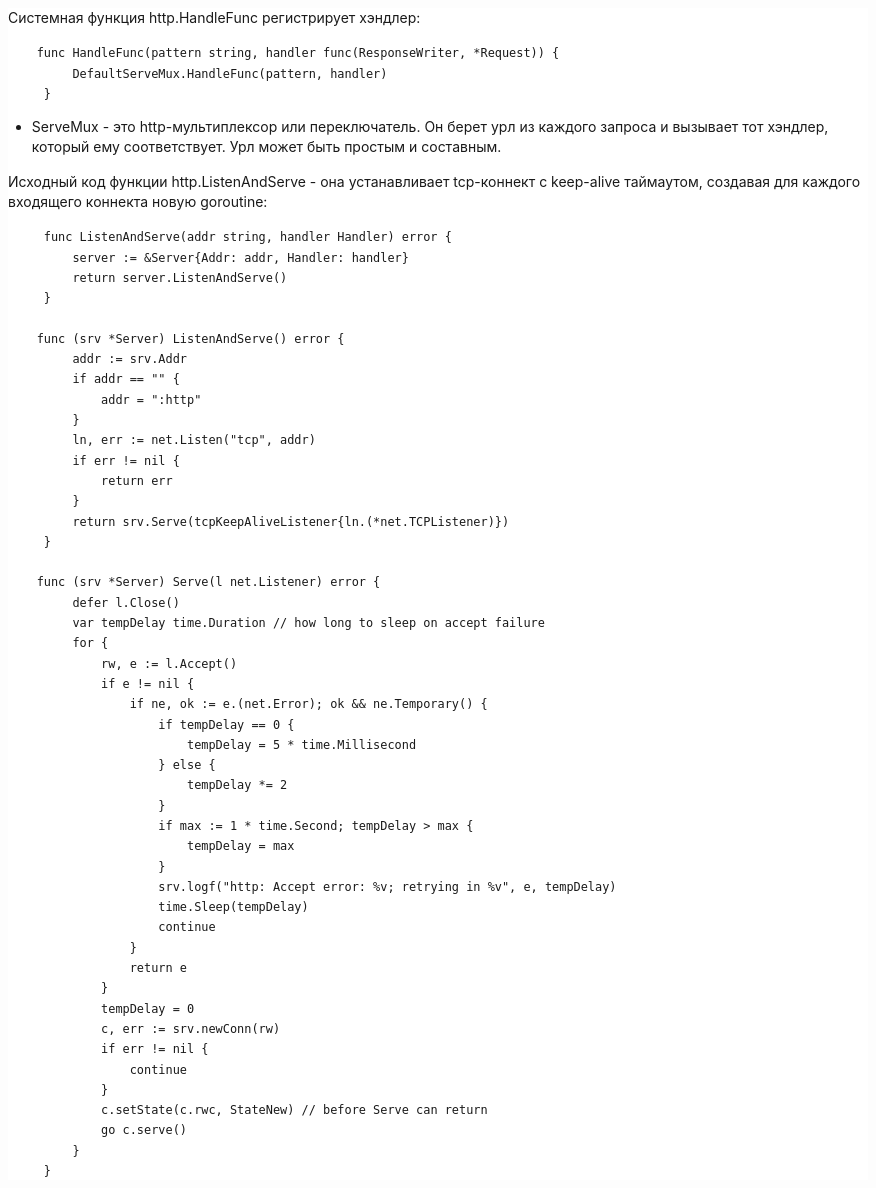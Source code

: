 Системная функция http.HandleFunc регистрирует хэндлер:

```golang
    func HandleFunc(pattern string, handler func(ResponseWriter, *Request)) {
         DefaultServeMux.HandleFunc(pattern, handler)
     }
```     

* ServeMux - это http-мультиплексор или переключатель. Он берет урл из каждого запроса и вызывает тот хэндлер, который ему соответствует. Урл может быть простым и составным. 

Исходный код функции http.ListenAndServe - она устанавливает tcp-коннект с keep-alive таймаутом, создавая для каждого входящего коннекта новую goroutine:

```golang
     func ListenAndServe(addr string, handler Handler) error {
         server := &Server{Addr: addr, Handler: handler}
         return server.ListenAndServe()
     }
     
    func (srv *Server) ListenAndServe() error {
         addr := srv.Addr
         if addr == "" {
             addr = ":http"
         }
         ln, err := net.Listen("tcp", addr)
         if err != nil {
             return err
         }
         return srv.Serve(tcpKeepAliveListener{ln.(*net.TCPListener)})
     }
     
    func (srv *Server) Serve(l net.Listener) error {
         defer l.Close()
         var tempDelay time.Duration // how long to sleep on accept failure
         for {
             rw, e := l.Accept()
             if e != nil {
                 if ne, ok := e.(net.Error); ok && ne.Temporary() {
                     if tempDelay == 0 {
                         tempDelay = 5 * time.Millisecond
                     } else {
                         tempDelay *= 2
                     }
                     if max := 1 * time.Second; tempDelay > max {
                         tempDelay = max
                     }
                     srv.logf("http: Accept error: %v; retrying in %v", e, tempDelay)
                     time.Sleep(tempDelay)
                     continue
                 }
                 return e
             }
             tempDelay = 0
             c, err := srv.newConn(rw)
             if err != nil {
                 continue
             }
             c.setState(c.rwc, StateNew) // before Serve can return
             go c.serve()
         }
     }
```
